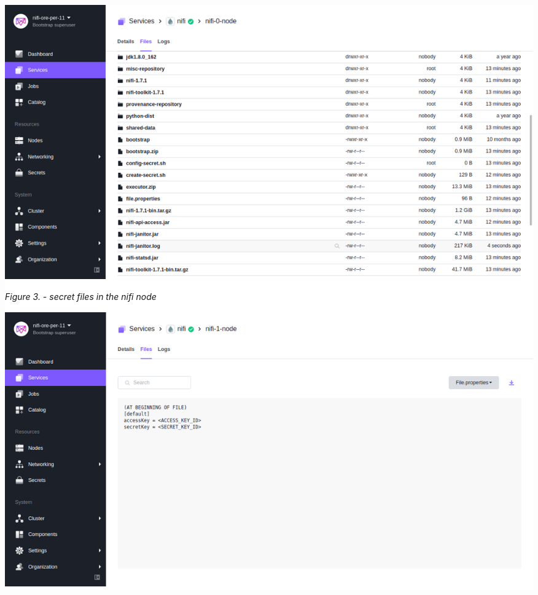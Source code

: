 [<img src="../service/showing_secret_file_inside_node.png" alt="secret file inside node" width="1000"/>](../service/showing_secret_file_inside_node.png)

_Figure 3. - secret files in the nifi node_


[<img src="../service/showing_secret_value_in_nifi_node.png" alt="secret value in nifi node" width="1000"/>](../service/showing_secret_value_in_nifi_node.png)
